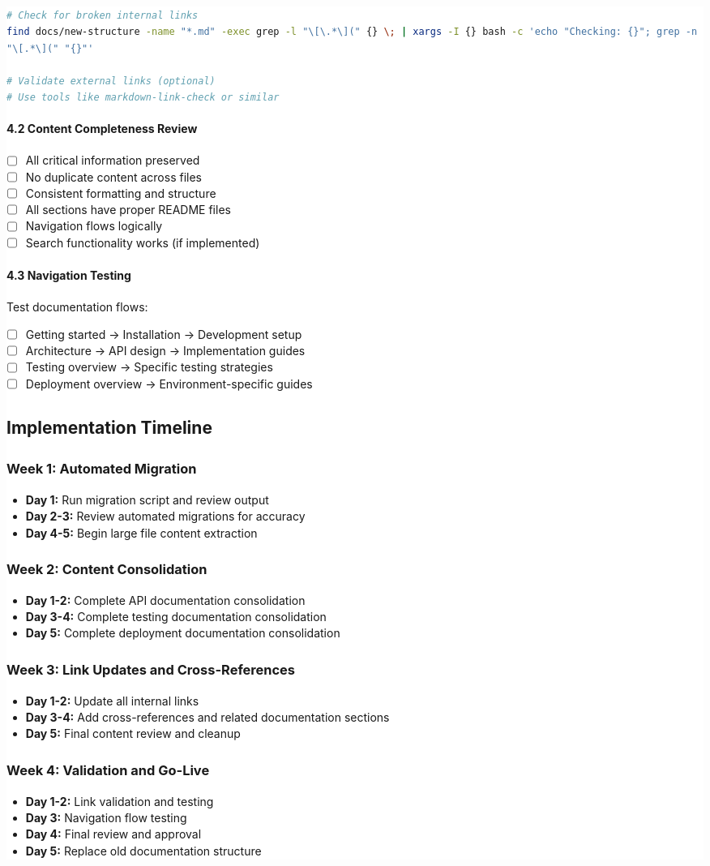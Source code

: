 ```bash
# Check for broken internal links
find docs/new-structure -name "*.md" -exec grep -l "\[\.*\](" {} \; | xargs -I {} bash -c 'echo "Checking: {}"; grep -n "\[.*\](" "{}"'

# Validate external links (optional)
# Use tools like markdown-link-check or similar
```

#### 4.2 Content Completeness Review

- [ ] All critical information preserved
- [ ] No duplicate content across files
- [ ] Consistent formatting and structure
- [ ] All sections have proper README files
- [ ] Navigation flows logically
- [ ] Search functionality works (if implemented)

#### 4.3 Navigation Testing

Test documentation flows:

- [ ] Getting started → Installation → Development setup
- [ ] Architecture → API design → Implementation guides
- [ ] Testing overview → Specific testing strategies
- [ ] Deployment overview → Environment-specific guides

## Implementation Timeline

### Week 1: Automated Migration

- **Day 1:** Run migration script and review output
- **Day 2-3:** Review automated migrations for accuracy
- **Day 4-5:** Begin large file content extraction

### Week 2: Content Consolidation

- **Day 1-2:** Complete API documentation consolidation
- **Day 3-4:** Complete testing documentation consolidation
- **Day 5:** Complete deployment documentation consolidation

### Week 3: Link Updates and Cross-References

- **Day 1-2:** Update all internal links
- **Day 3-4:** Add cross-references and related documentation sections
- **Day 5:** Final content review and cleanup

### Week 4: Validation and Go-Live

- **Day 1-2:** Link validation and testing
- **Day 3:** Navigation flow testing
- **Day 4:** Final review and approval
- **Day 5:** Replace old documentation structure
